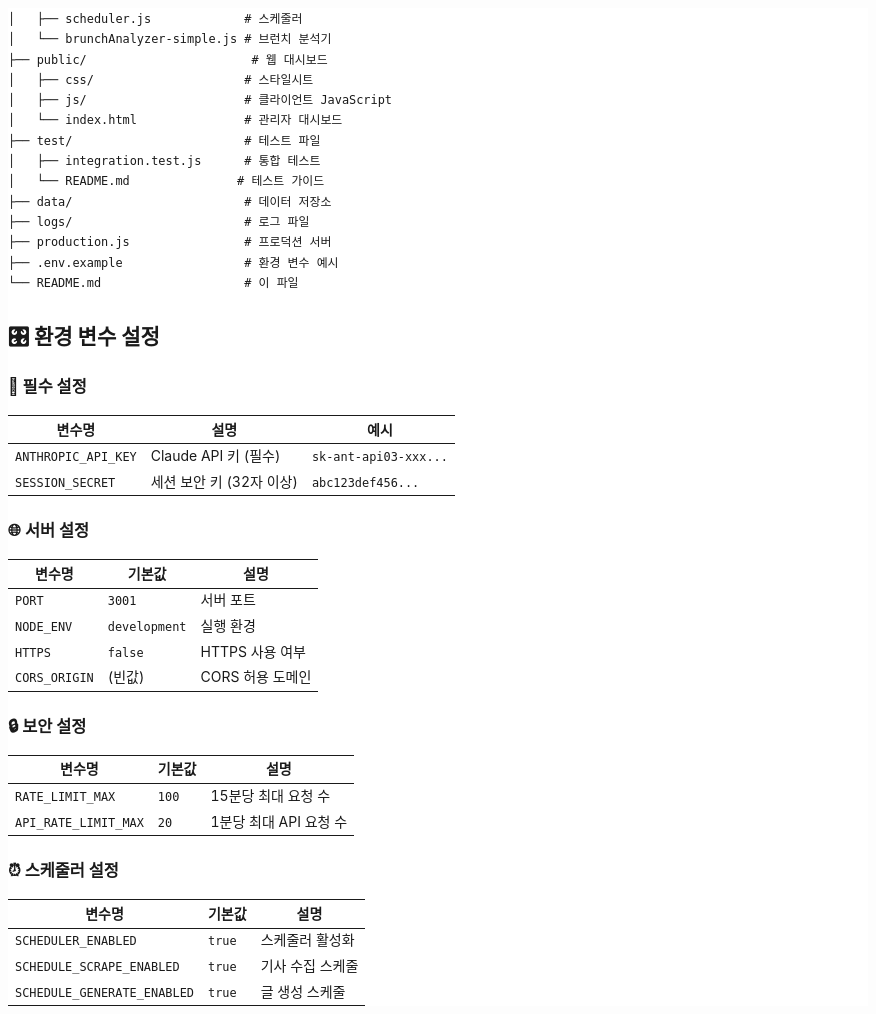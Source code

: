 ```
│   ├── scheduler.js             # 스케줄러
│   └── brunchAnalyzer-simple.js # 브런치 분석기
├── public/                       # 웹 대시보드
│   ├── css/                     # 스타일시트
│   ├── js/                      # 클라이언트 JavaScript
│   └── index.html               # 관리자 대시보드
├── test/                        # 테스트 파일
│   ├── integration.test.js      # 통합 테스트
│   └── README.md               # 테스트 가이드
├── data/                        # 데이터 저장소
├── logs/                        # 로그 파일
├── production.js                # 프로덕션 서버
├── .env.example                 # 환경 변수 예시
└── README.md                    # 이 파일
```

## 🎛️ 환경 변수 설정

### 🔑 필수 설정

| 변수명 | 설명 | 예시 |
|--------|------|------|
| `ANTHROPIC_API_KEY` | Claude API 키 (필수) | `sk-ant-api03-xxx...` |
| `SESSION_SECRET` | 세션 보안 키 (32자 이상) | `abc123def456...` |

### 🌐 서버 설정

| 변수명 | 기본값 | 설명 |
|--------|--------|------|
| `PORT` | `3001` | 서버 포트 |
| `NODE_ENV` | `development` | 실행 환경 |
| `HTTPS` | `false` | HTTPS 사용 여부 |
| `CORS_ORIGIN` | (빈값) | CORS 허용 도메인 |

### 🔒 보안 설정

| 변수명 | 기본값 | 설명 |
|--------|--------|------|
| `RATE_LIMIT_MAX` | `100` | 15분당 최대 요청 수 |
| `API_RATE_LIMIT_MAX` | `20` | 1분당 최대 API 요청 수 |

### ⏰ 스케줄러 설정

| 변수명 | 기본값 | 설명 |
|--------|--------|------|
| `SCHEDULER_ENABLED` | `true` | 스케줄러 활성화 |
| `SCHEDULE_SCRAPE_ENABLED` | `true` | 기사 수집 스케줄 |
| `SCHEDULE_GENERATE_ENABLED` | `true` | 글 생성 스케줄 |
